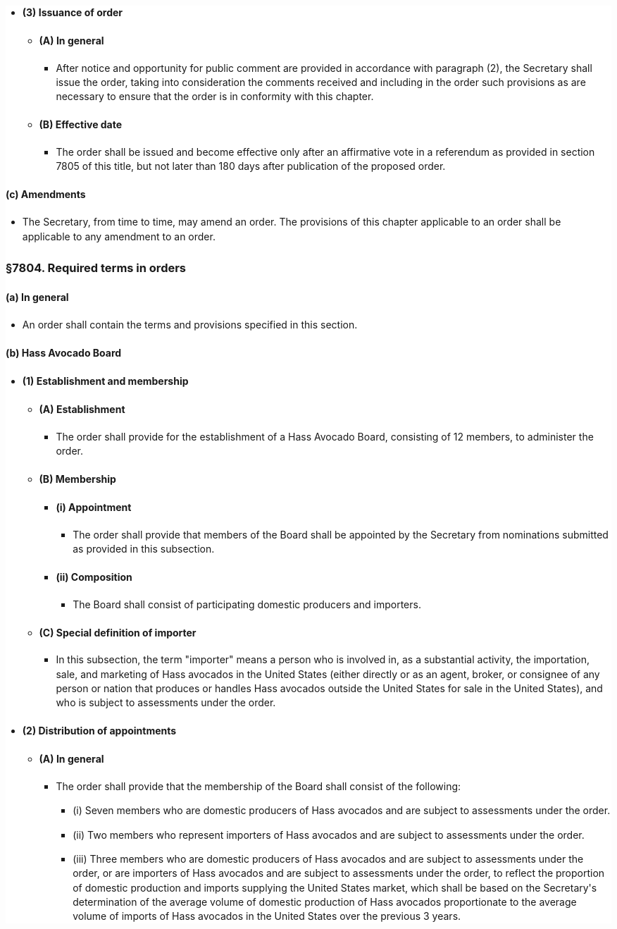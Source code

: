 * #### (3) Issuance of order
  * #### (A) In general
    * After notice and opportunity for public comment are provided in accordance with paragraph (2), the Secretary shall issue the order, taking into consideration the comments received and including in the order such provisions as are necessary to ensure that the order is in conformity with this chapter.

  * #### (B) Effective date
    * The order shall be issued and become effective only after an affirmative vote in a referendum as provided in section 7805 of this title, but not later than 180 days after publication of the proposed order.

#### (c) Amendments
* The Secretary, from time to time, may amend an order. The provisions of this chapter applicable to an order shall be applicable to any amendment to an order.

### §7804. Required terms in orders
#### (a) In general
* An order shall contain the terms and provisions specified in this section.

#### (b) Hass Avocado Board
* #### (1) Establishment and membership
  * #### (A) Establishment
    * The order shall provide for the establishment of a Hass Avocado Board, consisting of 12 members, to administer the order.

  * #### (B) Membership
    * #### (i) Appointment
      * The order shall provide that members of the Board shall be appointed by the Secretary from nominations submitted as provided in this subsection.

    * #### (ii) Composition
      * The Board shall consist of participating domestic producers and importers.

  * #### (C) Special definition of importer
    * In this subsection, the term "importer" means a person who is involved in, as a substantial activity, the importation, sale, and marketing of Hass avocados in the United States (either directly or as an agent, broker, or consignee of any person or nation that produces or handles Hass avocados outside the United States for sale in the United States), and who is subject to assessments under the order.

* #### (2) Distribution of appointments
  * #### (A) In general
    * The order shall provide that the membership of the Board shall consist of the following:

      * (i) Seven members who are domestic producers of Hass avocados and are subject to assessments under the order.

      * (ii) Two members who represent importers of Hass avocados and are subject to assessments under the order.

      * (iii) Three members who are domestic producers of Hass avocados and are subject to assessments under the order, or are importers of Hass avocados and are subject to assessments under the order, to reflect the proportion of domestic production and imports supplying the United States market, which shall be based on the Secretary's determination of the average volume of domestic production of Hass avocados proportionate to the average volume of imports of Hass avocados in the United States over the previous 3 years.
